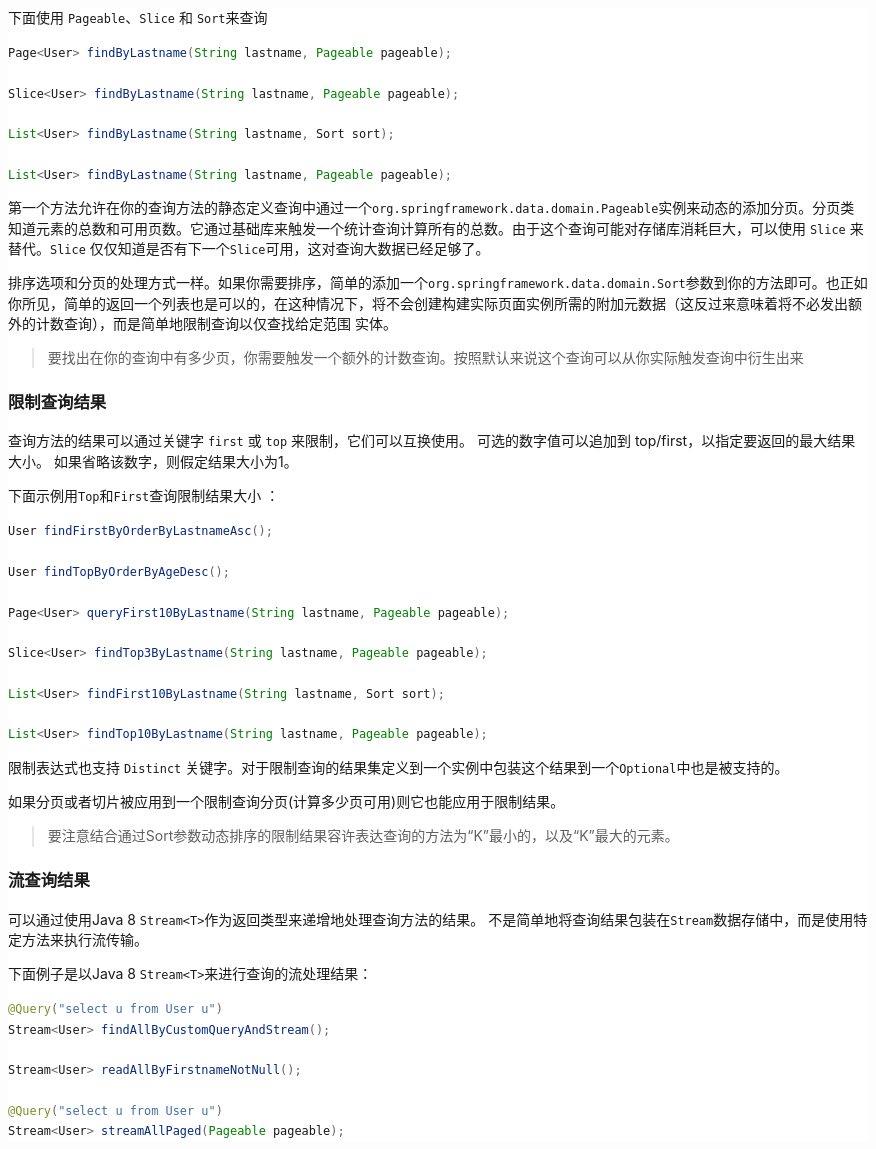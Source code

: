下面使用 `Pageable`、`Slice` 和 `Sort`来查询

```java
Page<User> findByLastname(String lastname, Pageable pageable);

Slice<User> findByLastname(String lastname, Pageable pageable);

List<User> findByLastname(String lastname, Sort sort);

List<User> findByLastname(String lastname, Pageable pageable);
```

第一个方法允许在你的查询方法的静态定义查询中通过一个`org.springframework.data.domain.Pageable`实例来动态的添加分页。分页类知道元素的总数和可用页数。它通过基础库来触发一个统计查询计算所有的总数。由于这个查询可能对存储库消耗巨大，可以使用 `Slice` 来替代。`Slice` 仅仅知道是否有下一个`Slice`可用，这对查询大数据已经足够了。

排序选项和分页的处理方式一样。如果你需要排序，简单的添加一个`org.springframework.data.domain.Sort`参数到你的方法即可。也正如你所见，简单的返回一个列表也是可以的，在这种情况下，将不会创建构建实际页面实例所需的附加元数据（这反过来意味着将不必发出额外的计数查询），而是简单地限制查询以仅查找给定范围 实体。

> 要找出在你的查询中有多少页，你需要触发一个额外的计数查询。按照默认来说这个查询可以从你实际触发查询中衍生出来


### 限制查询结果

查询方法的结果可以通过关键字 `first` 或 `top` 来限制，它们可以互换使用。 可选的数字值可以追加到 top/first，以指定要返回的最大结果大小。 如果省略该数字，则假定结果大小为1。

下面示例用`Top`和`First`查询限制结果大小 ：

``` java
User findFirstByOrderByLastnameAsc();

User findTopByOrderByAgeDesc();

Page<User> queryFirst10ByLastname(String lastname, Pageable pageable);

Slice<User> findTop3ByLastname(String lastname, Pageable pageable);

List<User> findFirst10ByLastname(String lastname, Sort sort);

List<User> findTop10ByLastname(String lastname, Pageable pageable);
```

限制表达式也支持 `Distinct` 关键字。对于限制查询的结果集定义到一个实例中包装这个结果到一个`Optional`中也是被支持的。

如果分页或者切片被应用到一个限制查询分页(计算多少页可用)则它也能应用于限制结果。

> 要注意结合通过Sort参数动态排序的限制结果容许表达查询的方法为“K”最小的，以及“K”最大的元素。

### 流查询结果

可以通过使用Java 8 `Stream<T>`作为返回类型来递增地处理查询方法的结果。 不是简单地将查询结果包装在`Stream`数据存储中，而是使用特定方法来执行流传输。


下面例子是以Java 8 `Stream<T>`来进行查询的流处理结果：

```java
@Query("select u from User u")
Stream<User> findAllByCustomQueryAndStream();

Stream<User> readAllByFirstnameNotNull();

@Query("select u from User u")
Stream<User> streamAllPaged(Pageable pageable);
```
